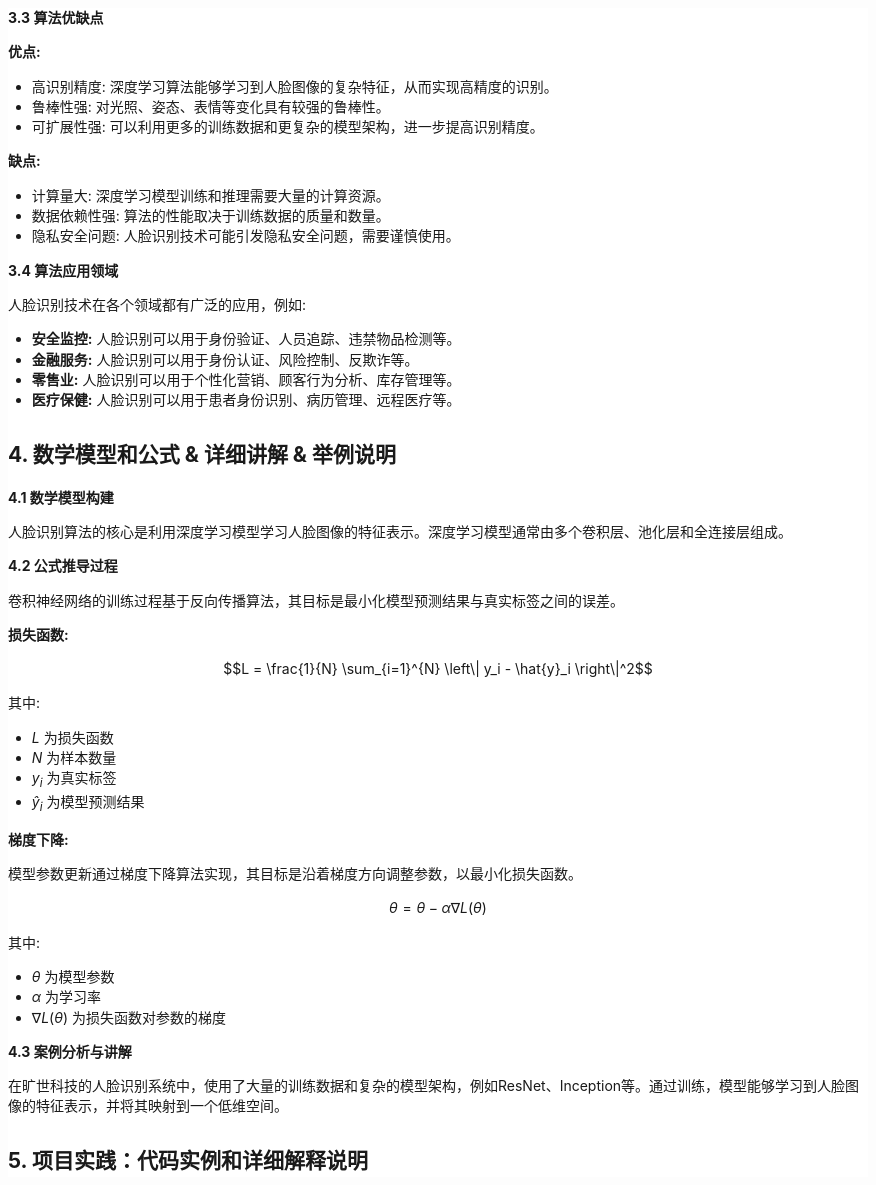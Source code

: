 **3.3 算法优缺点**

**优点:**

* 高识别精度: 深度学习算法能够学习到人脸图像的复杂特征，从而实现高精度的识别。
* 鲁棒性强: 对光照、姿态、表情等变化具有较强的鲁棒性。
* 可扩展性强: 可以利用更多的训练数据和更复杂的模型架构，进一步提高识别精度。

**缺点:**

* 计算量大: 深度学习模型训练和推理需要大量的计算资源。
* 数据依赖性强: 算法的性能取决于训练数据的质量和数量。
* 隐私安全问题: 人脸识别技术可能引发隐私安全问题，需要谨慎使用。

**3.4 算法应用领域**

人脸识别技术在各个领域都有广泛的应用，例如:

* **安全监控:** 人脸识别可以用于身份验证、人员追踪、违禁物品检测等。
* **金融服务:** 人脸识别可以用于身份认证、风险控制、反欺诈等。
* **零售业:** 人脸识别可以用于个性化营销、顾客行为分析、库存管理等。
* **医疗保健:** 人脸识别可以用于患者身份识别、病历管理、远程医疗等。

## 4. 数学模型和公式 & 详细讲解 & 举例说明

**4.1 数学模型构建**

人脸识别算法的核心是利用深度学习模型学习人脸图像的特征表示。深度学习模型通常由多个卷积层、池化层和全连接层组成。

**4.2 公式推导过程**

卷积神经网络的训练过程基于反向传播算法，其目标是最小化模型预测结果与真实标签之间的误差。

**损失函数:**

$$L = \frac{1}{N} \sum_{i=1}^{N} \left\| y_i - \hat{y}_i \right\|^2$$

其中:

* $L$ 为损失函数
* $N$ 为样本数量
* $y_i$ 为真实标签
* $\hat{y}_i$ 为模型预测结果

**梯度下降:**

模型参数更新通过梯度下降算法实现，其目标是沿着梯度方向调整参数，以最小化损失函数。

$$\theta = \theta - \alpha \nabla L(\theta)$$

其中:

* $\theta$ 为模型参数
* $\alpha$ 为学习率
* $\nabla L(\theta)$ 为损失函数对参数的梯度

**4.3 案例分析与讲解**

在旷世科技的人脸识别系统中，使用了大量的训练数据和复杂的模型架构，例如ResNet、Inception等。通过训练，模型能够学习到人脸图像的特征表示，并将其映射到一个低维空间。

## 5. 项目实践：代码实例和详细解释说明
